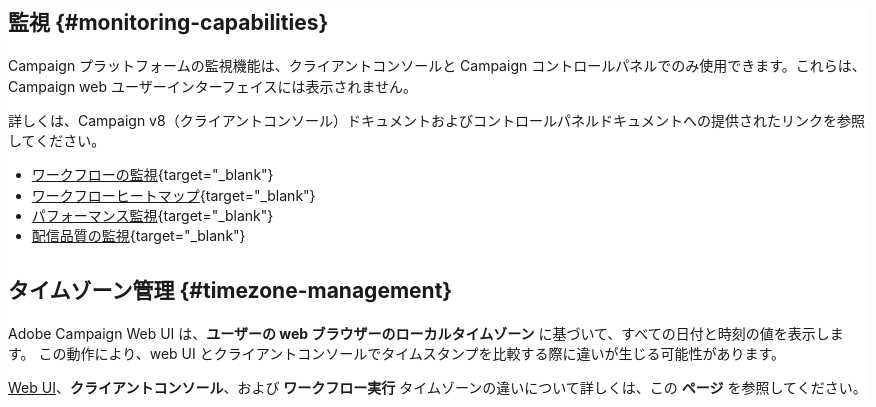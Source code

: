 ## 監視 {#monitoring-capabilities}

Campaign プラットフォームの監視機能は、クライアントコンソールと Campaign コントロールパネルでのみ使用できます。これらは、Campaign web ユーザーインターフェイスには表示されません。

詳しくは、Campaign v8（クライアントコンソール）ドキュメントおよびコントロールパネルドキュメントへの提供されたリンクを参照してください。

* [ワークフローの監視](https://experienceleague.adobe.com/docs/campaign/automation/workflows/monitoring-workflows/monitor-technical-workflows.html?lang=ja){target="_blank"}
* [ワークフローヒートマップ](https://experienceleague.adobe.com/docs/campaign/automation/workflows/monitoring-workflows/heatmap.html?lang=ja){target="_blank"}
* [パフォーマンス監視](https://experienceleague.adobe.com/docs/control-panel/using/performance-monitoring/about-performance-monitoring.html?lang=ja){target="_blank"}
* [配信品質の監視](https://experienceleague.adobe.com/docs/campaign-classic/using/sending-messages/deliverability-management/monitoring-deliverability.html?lang=ja){target="_blank"}

## タイムゾーン管理 {#timezone-management}

Adobe Campaign Web UI は、**ユーザーの web ブラウザーのローカルタイムゾーン** に基づいて、すべての日付と時刻の値を表示します。 この動作により、web UI とクライアントコンソールでタイムスタンプを比較する際に違いが生じる可能性があります。

[Web UI](../administration/timezone-management.md)、**クライアントコンソール**、および **ワークフロー実行** タイムゾーンの違いについて詳しくは、この **ページ** を参照してください。
